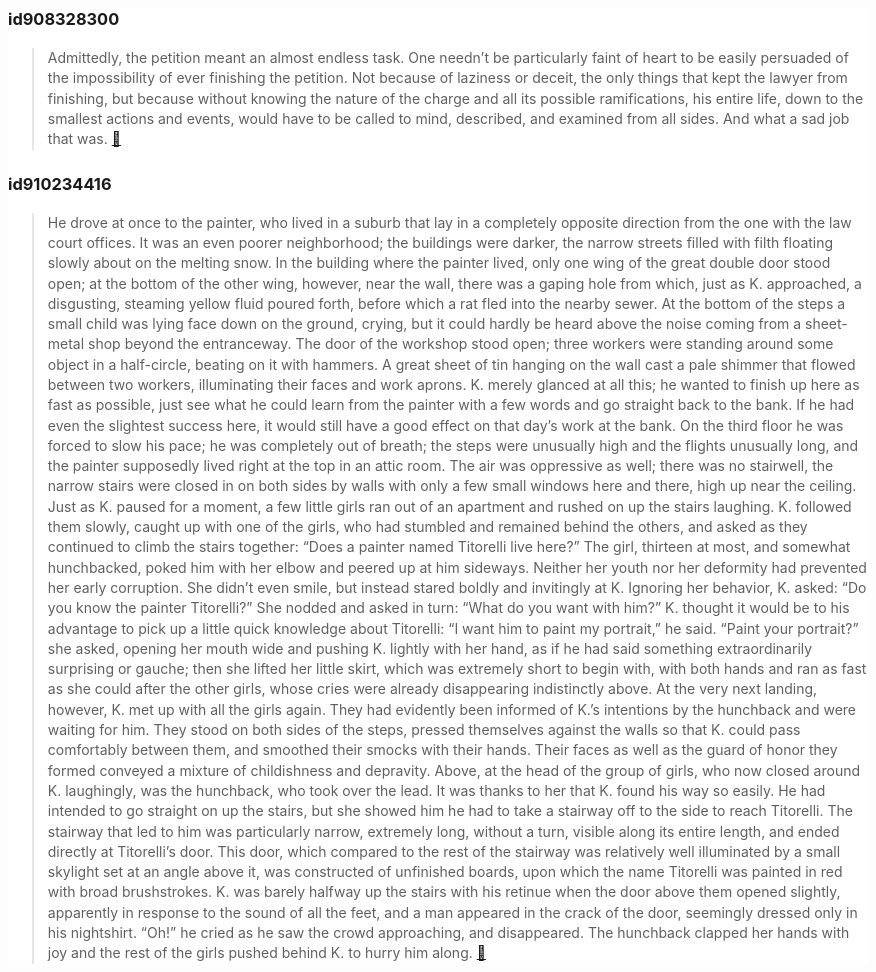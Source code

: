 ### id908328300

> Admittedly, the petition meant an almost endless task. One needn’t be particularly faint of heart to be easily persuaded of the impossibility of ever finishing the petition. Not because of laziness or deceit, the only things that kept the lawyer from finishing, but because without knowing the nature of the charge and all its possible ramifications, his entire life, down to the smallest actions and events, would have to be called to mind, described, and examined from all sides. And what a sad job that was. <span class='highlight-link'>[🔗](https://read.readwise.io/read/01jyw1m7x35ghp4tasn1ansy2w)</span>

### id910234416

> He drove at once to the painter, who lived in a suburb that lay in a completely opposite direction from the one with the law court offices. It was an even poorer neighborhood; the buildings were darker, the narrow streets filled with filth floating slowly about on the melting snow. In the building where the painter lived, only one wing of the great double door stood open; at the bottom of the other wing, however, near the wall, there was a gaping hole from which, just as K. approached, a disgusting, steaming yellow fluid poured forth, before which a rat fled into the nearby sewer. At the bottom of the steps a small child was lying face down on the ground, crying, but it could hardly be heard above the noise coming from a sheet-metal shop beyond the entranceway. The door of the workshop stood open; three workers were standing around some object in a half-circle, beating on it with hammers. A great sheet of tin hanging on the wall cast a pale shimmer that flowed between two workers, illuminating their faces and work aprons. K. merely glanced at all this; he wanted to finish up here as fast as possible, just see what he could learn from the painter with a few words and go straight back to the bank. If he had even the slightest success here, it would still have a good effect on that day’s work at the bank. On the third floor he was forced to slow his pace; he was completely out of breath; the steps were unusually high and the flights unusually long, and the painter supposedly lived right at the top in an attic room. The air was oppressive as well; there was no stairwell, the narrow stairs were closed in on both sides by walls with only a few small windows here and there, high up near the ceiling. Just as K. paused for a moment, a few little girls ran out of an apartment and rushed on up the stairs laughing. K. followed them slowly, caught up with one of the girls, who had stumbled and remained behind the others, and asked as they continued to climb the stairs together: “Does a painter named Titorelli live here?” The girl, thirteen at most, and somewhat hunchbacked, poked him with her elbow and peered up at him sideways. Neither her youth nor her deformity had prevented her early corruption. She didn’t even smile, but instead stared boldly and invitingly at K. Ignoring her behavior, K. asked: “Do you know the painter Titorelli?” She nodded and asked in turn: “What do you want with him?” K. thought it would be to his advantage to pick up a little quick knowledge about Titorelli: “I want him to paint my portrait,” he said. “Paint your portrait?” she asked, opening her mouth wide and pushing K. lightly with her hand, as if he had said something extraordinarily surprising or gauche; then she lifted her little skirt, which was extremely short to begin with, with both hands and ran as fast as she could after the other girls, whose cries were already disappearing indistinctly above. At the very next landing, however, K. met up with all the girls again. They had evidently been informed of K.’s intentions by the hunchback and were waiting for him. They stood on both sides of the steps, pressed themselves against the walls so that K. could pass comfortably between them, and smoothed their smocks with their hands. Their faces as well as the guard of honor they formed conveyed a mixture of childishness and depravity. Above, at the head of the group of girls, who now closed around K. laughingly, was the hunchback, who took over the lead. It was thanks to her that K. found his way so easily. He had intended to go straight on up the stairs, but she showed him he had to take a stairway off to the side to reach Titorelli. The stairway that led to him was particularly narrow, extremely long, without a turn, visible along its entire length, and ended directly at Titorelli’s door. This door, which compared to the rest of the stairway was relatively well illuminated by a small skylight set at an angle above it, was constructed of unfinished boards, upon which the name Titorelli was painted in red with broad brushstrokes. K. was barely halfway up the stairs with his retinue when the door above them opened slightly, apparently in response to the sound of all the feet, and a man appeared in the crack of the door, seemingly dressed only in his nightshirt. “Oh!” he cried as he saw the crowd approaching, and disappeared. The hunchback clapped her hands with joy and the rest of the girls pushed behind K. to hurry him along. <span class='highlight-link'>[🔗](https://read.readwise.io/read/01jz8s073fq5mqanz7r69vh9wc)</span>
